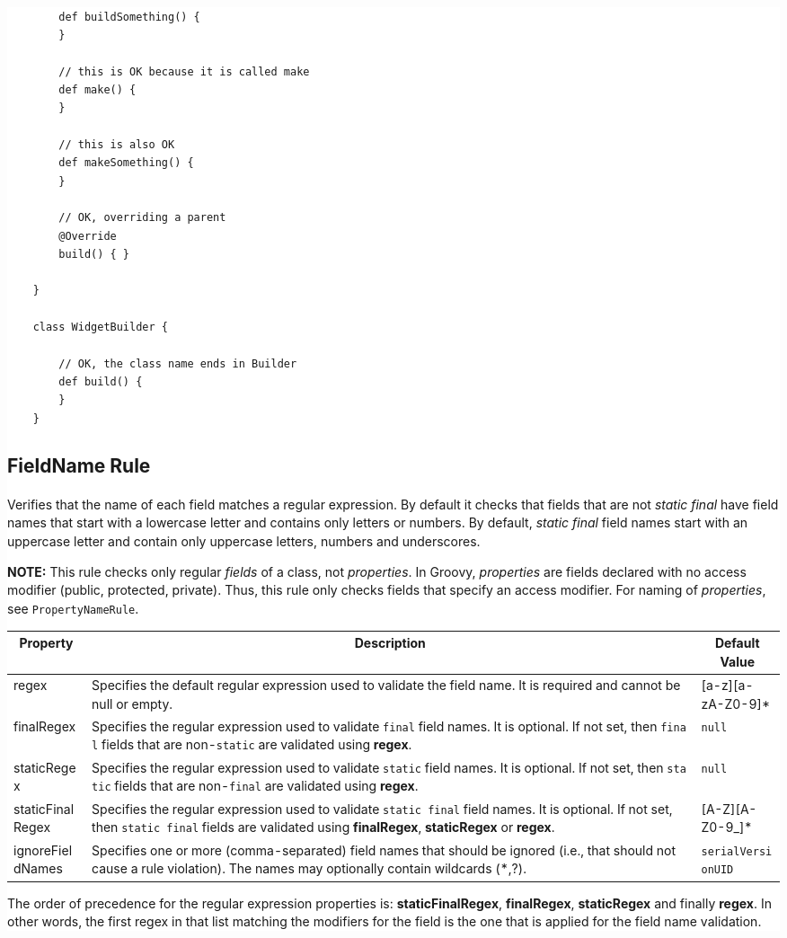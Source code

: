 ```
        def buildSomething() {
        }

        // this is OK because it is called make
        def make() {
        }

        // this is also OK
        def makeSomething() {
        }

        // OK, overriding a parent
        @Override
        build() { }

    }

    class WidgetBuilder {

        // OK, the class name ends in Builder
        def build() {
        }
    }
```

## FieldName Rule

Verifies that the name of each field matches a regular expression. By default it checks that
fields that are not *static final* have field names that start with a lowercase letter and contains
only letters or numbers. By default, *static final* field names start with an uppercase letter and
contain only uppercase letters, numbers and underscores.

**NOTE:** This rule checks only regular *fields* of a class, not *properties*. In Groovy,
*properties* are fields declared with no access modifier (public, protected, private). Thus,
this rule only checks fields that specify an access modifier. For naming of *properties*,
see `PropertyNameRule`.

| Property                    | Description            | Default Value    |
|-----------------------------|------------------------|------------------|
| regex                       | Specifies the default regular expression used to validate the field name. It is required and cannot be null or empty.        | \[a-z\]\[a-zA-Z0-9\]\*  |
| finalRegex                  | Specifies the regular expression used to validate `final` field names. It is optional. If not set, then `final` fields that are non-`static` are validated using **regex**. | `null` |
| staticRegex                 | Specifies the regular expression used to validate `static` field names. It is optional. If not set, then `static` fields that are non-`final` are validated using **regex**. | `null` |
| staticFinalRegex            | Specifies the regular expression used to validate `static final` field names. It is optional. If not set, then `static final` fields are validated using **finalRegex**, **staticRegex** or **regex**.                  |  \[A-Z\]\[A-Z0-9_\]*  |
| ignoreFieldNames            | Specifies one or more (comma-separated) field names that should be ignored (i.e., that should not cause a rule violation). The names may optionally contain wildcards (*,?).  | `serialVersionUID` |


The order of precedence for the regular expression properties is: **staticFinalRegex**,
**finalRegex**, **staticRegex** and finally **regex**. In other words, the first
regex in that list matching the modifiers for the field is the one that is applied for the field name validation.
